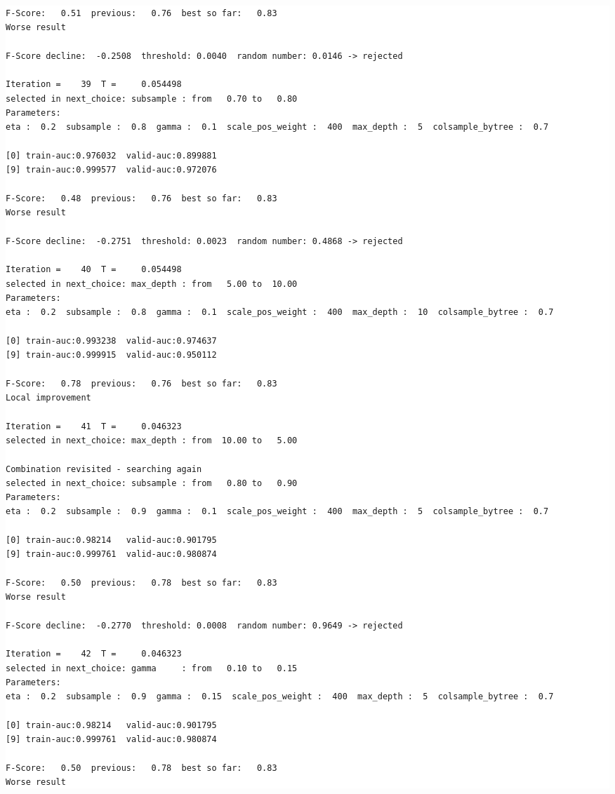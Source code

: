     F-Score:   0.51  previous:   0.76  best so far:   0.83
    Worse result
    
    F-Score decline:  -0.2508  threshold: 0.0040  random number: 0.0146 -> rejected
    
    Iteration =    39  T =     0.054498
    selected in next_choice: subsample : from   0.70 to   0.80
    Parameters:
    eta :  0.2  subsample :  0.8  gamma :  0.1  scale_pos_weight :  400  max_depth :  5  colsample_bytree :  0.7  
    
    [0]	train-auc:0.976032	valid-auc:0.899881
    [9]	train-auc:0.999577	valid-auc:0.972076
    
    F-Score:   0.48  previous:   0.76  best so far:   0.83
    Worse result
    
    F-Score decline:  -0.2751  threshold: 0.0023  random number: 0.4868 -> rejected
    
    Iteration =    40  T =     0.054498
    selected in next_choice: max_depth : from   5.00 to  10.00
    Parameters:
    eta :  0.2  subsample :  0.8  gamma :  0.1  scale_pos_weight :  400  max_depth :  10  colsample_bytree :  0.7  
    
    [0]	train-auc:0.993238	valid-auc:0.974637
    [9]	train-auc:0.999915	valid-auc:0.950112
    
    F-Score:   0.78  previous:   0.76  best so far:   0.83
    Local improvement
    
    Iteration =    41  T =     0.046323
    selected in next_choice: max_depth : from  10.00 to   5.00
    
    Combination revisited - searching again
    selected in next_choice: subsample : from   0.80 to   0.90
    Parameters:
    eta :  0.2  subsample :  0.9  gamma :  0.1  scale_pos_weight :  400  max_depth :  5  colsample_bytree :  0.7  
    
    [0]	train-auc:0.98214	valid-auc:0.901795
    [9]	train-auc:0.999761	valid-auc:0.980874
    
    F-Score:   0.50  previous:   0.78  best so far:   0.83
    Worse result
    
    F-Score decline:  -0.2770  threshold: 0.0008  random number: 0.9649 -> rejected
    
    Iteration =    42  T =     0.046323
    selected in next_choice: gamma     : from   0.10 to   0.15
    Parameters:
    eta :  0.2  subsample :  0.9  gamma :  0.15  scale_pos_weight :  400  max_depth :  5  colsample_bytree :  0.7  
    
    [0]	train-auc:0.98214	valid-auc:0.901795
    [9]	train-auc:0.999761	valid-auc:0.980874
    
    F-Score:   0.50  previous:   0.78  best so far:   0.83
    Worse result
    